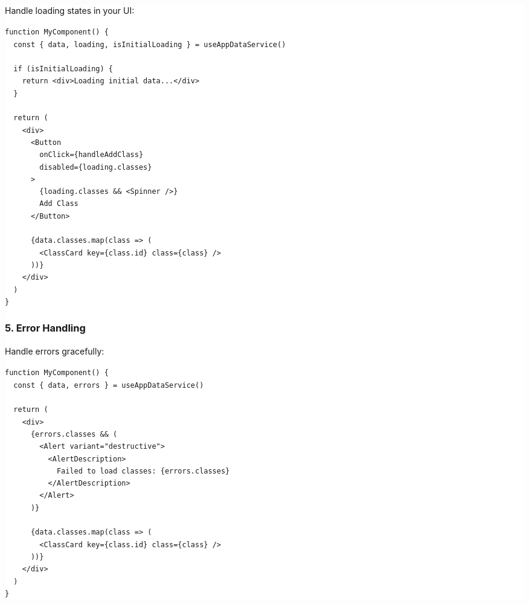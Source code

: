 Handle loading states in your UI:

```tsx
function MyComponent() {
  const { data, loading, isInitialLoading } = useAppDataService()
  
  if (isInitialLoading) {
    return <div>Loading initial data...</div>
  }
  
  return (
    <div>
      <Button 
        onClick={handleAddClass} 
        disabled={loading.classes}
      >
        {loading.classes && <Spinner />}
        Add Class
      </Button>
      
      {data.classes.map(class => (
        <ClassCard key={class.id} class={class} />
      ))}
    </div>
  )
}
```

### 5. Error Handling

Handle errors gracefully:

```tsx
function MyComponent() {
  const { data, errors } = useAppDataService()
  
  return (
    <div>
      {errors.classes && (
        <Alert variant="destructive">
          <AlertDescription>
            Failed to load classes: {errors.classes}
          </AlertDescription>
        </Alert>
      )}
      
      {data.classes.map(class => (
        <ClassCard key={class.id} class={class} />
      ))}
    </div>
  )
}
```
